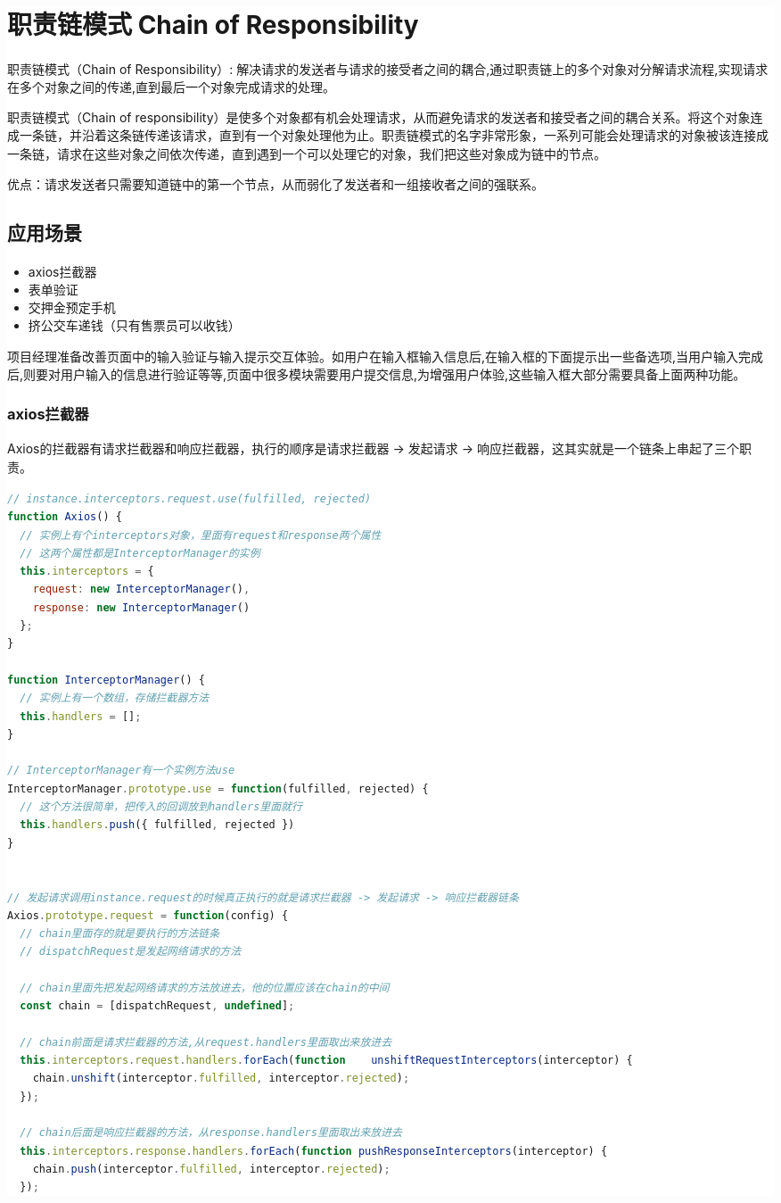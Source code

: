 # 职责链模式 Chain of Responsibility

职责链模式（Chain of Responsibility）: 解决请求的发送者与请求的接受者之间的耦合,通过职责链上的多个对象对分解请求流程,实现请求在多个对象之间的传递,直到最后一个对象完成请求的处理。

职责链模式（Chain of responsibility）是使多个对象都有机会处理请求，从而避免请求的发送者和接受者之间的耦合关系。将这个对象连成一条链，并沿着这条链传递该请求，直到有一个对象处理他为止。职责链模式的名字非常形象，一系列可能会处理请求的对象被该连接成一条链，请求在这些对象之间依次传递，直到遇到一个可以处理它的对象，我们把这些对象成为链中的节点。

优点：请求发送者只需要知道链中的第一个节点，从而弱化了发送者和一组接收者之间的强联系。

## 应用场景

- axios拦截器
- 表单验证
- 交押金预定手机
- 挤公交车递钱（只有售票员可以收钱）

项目经理准备改善页面中的输入验证与输入提示交互体验。如用户在输入框输入信息后,在输入框的下面提示出一些备选项,当用户输入完成后,则要对用户输入的信息进行验证等等,页面中很多模块需要用户提交信息,为增强用户体验,这些输入框大部分需要具备上面两种功能。

### axios拦截器

 Axios的拦截器有请求拦截器和响应拦截器，执行的顺序是请求拦截器 -> 发起请求 -> 响应拦截器，这其实就是一个链条上串起了三个职责。

```js
// instance.interceptors.request.use(fulfilled, rejected)
function Axios() {
  // 实例上有个interceptors对象，里面有request和response两个属性
  // 这两个属性都是InterceptorManager的实例
  this.interceptors = {
    request: new InterceptorManager(),
    response: new InterceptorManager()
  };
}

function InterceptorManager() {
  // 实例上有一个数组，存储拦截器方法
  this.handlers = [];
}

// InterceptorManager有一个实例方法use
InterceptorManager.prototype.use = function(fulfilled, rejected) {
  // 这个方法很简单，把传入的回调放到handlers里面就行
  this.handlers.push({ fulfilled, rejected })
}


// 发起请求调用instance.request的时候真正执行的就是请求拦截器 -> 发起请求 -> 响应拦截器链条
Axios.prototype.request = function(config) {
  // chain里面存的就是要执行的方法链条
  // dispatchRequest是发起网络请求的方法
  
  // chain里面先把发起网络请求的方法放进去，他的位置应该在chain的中间
  const chain = [dispatchRequest, undefined];
  
  // chain前面是请求拦截器的方法,从request.handlers里面取出来放进去
  this.interceptors.request.handlers.forEach(function    unshiftRequestInterceptors(interceptor) {
    chain.unshift(interceptor.fulfilled, interceptor.rejected);
  });
  
  // chain后面是响应拦截器的方法，从response.handlers里面取出来放进去
  this.interceptors.response.handlers.forEach(function pushResponseInterceptors(interceptor) {
    chain.push(interceptor.fulfilled, interceptor.rejected);
  });
```